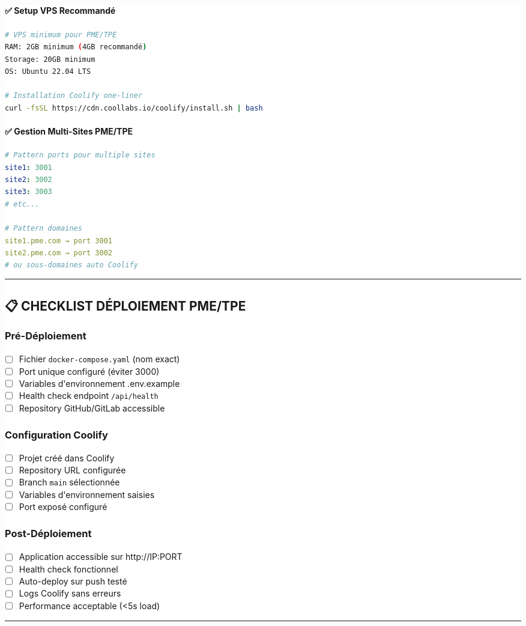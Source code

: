 #### **✅ Setup VPS Recommandé**
```bash
# VPS minimum pour PME/TPE
RAM: 2GB minimum (4GB recommandé)
Storage: 20GB minimum
OS: Ubuntu 22.04 LTS

# Installation Coolify one-liner
curl -fsSL https://cdn.coollabs.io/coolify/install.sh | bash
```

#### **✅ Gestion Multi-Sites PME/TPE**
```yaml
# Pattern ports pour multiple sites
site1: 3001
site2: 3002
site3: 3003
# etc...

# Pattern domaines
site1.pme.com → port 3001
site2.pme.com → port 3002
# ou sous-domaines auto Coolify
```

---

## 📋 CHECKLIST DÉPLOIEMENT PME/TPE

### **Pré-Déploiement**
- [ ] Fichier `docker-compose.yaml` (nom exact)
- [ ] Port unique configuré (éviter 3000)
- [ ] Variables d'environnement .env.example
- [ ] Health check endpoint `/api/health`
- [ ] Repository GitHub/GitLab accessible

### **Configuration Coolify**
- [ ] Projet créé dans Coolify
- [ ] Repository URL configurée
- [ ] Branch `main` sélectionnée
- [ ] Variables d'environnement saisies
- [ ] Port exposé configuré

### **Post-Déploiement**
- [ ] Application accessible sur http://IP:PORT
- [ ] Health check fonctionnel
- [ ] Auto-deploy sur push testé
- [ ] Logs Coolify sans erreurs
- [ ] Performance acceptable (<5s load)

---
